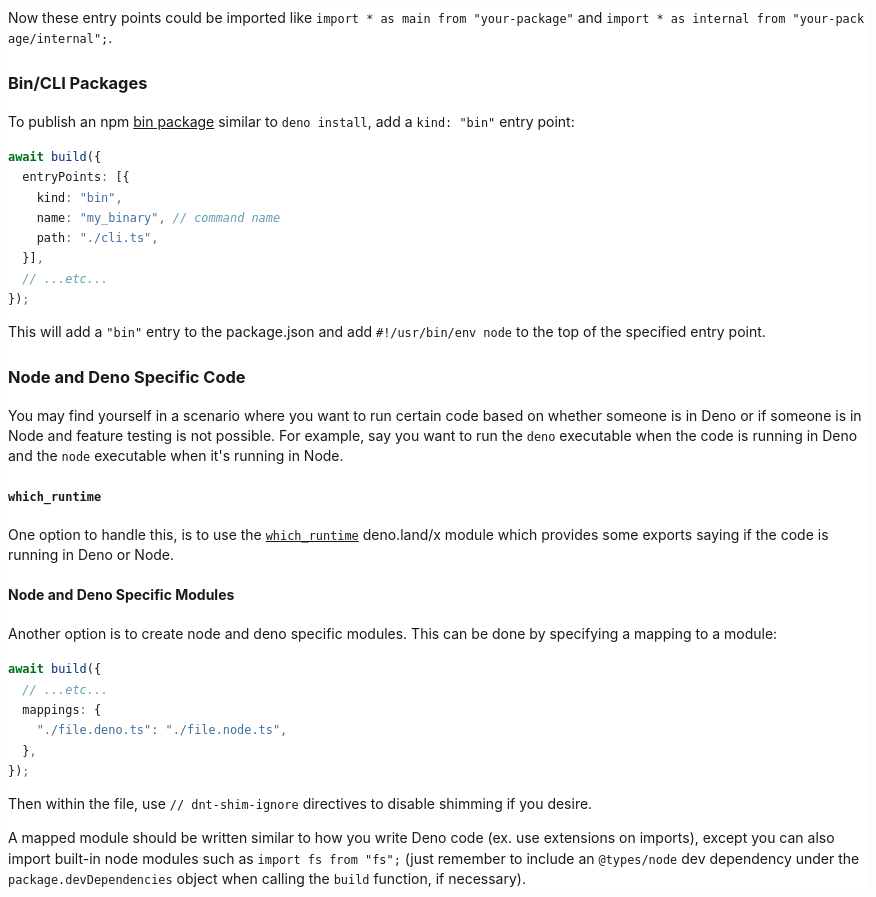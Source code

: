 Now these entry points could be imported like
`import * as main from "your-package"` and
`import * as internal from "your-package/internal";`.

### Bin/CLI Packages

To publish an npm
[bin package](https://docs.npmjs.com/cli/v7/configuring-npm/package-json#bin)
similar to `deno install`, add a `kind: "bin"` entry point:

```ts
await build({
  entryPoints: [{
    kind: "bin",
    name: "my_binary", // command name
    path: "./cli.ts",
  }],
  // ...etc...
});
```

This will add a `"bin"` entry to the package.json and add `#!/usr/bin/env node`
to the top of the specified entry point.

### Node and Deno Specific Code

You may find yourself in a scenario where you want to run certain code based on
whether someone is in Deno or if someone is in Node and feature testing is not
possible. For example, say you want to run the `deno` executable when the code
is running in Deno and the `node` executable when it's running in Node.

#### `which_runtime`

One option to handle this, is to use the
[`which_runtime`](https://deno.land/x/which_runtime) deno.land/x module which
provides some exports saying if the code is running in Deno or Node.

#### Node and Deno Specific Modules

Another option is to create node and deno specific modules. This can be done by
specifying a mapping to a module:

```ts
await build({
  // ...etc...
  mappings: {
    "./file.deno.ts": "./file.node.ts",
  },
});
```

Then within the file, use `// dnt-shim-ignore` directives to disable shimming if
you desire.

A mapped module should be written similar to how you write Deno code (ex. use
extensions on imports), except you can also import built-in node modules such as
`import fs from "fs";` (just remember to include an `@types/node` dev dependency
under the `package.devDependencies` object when calling the `build` function, if
necessary).
